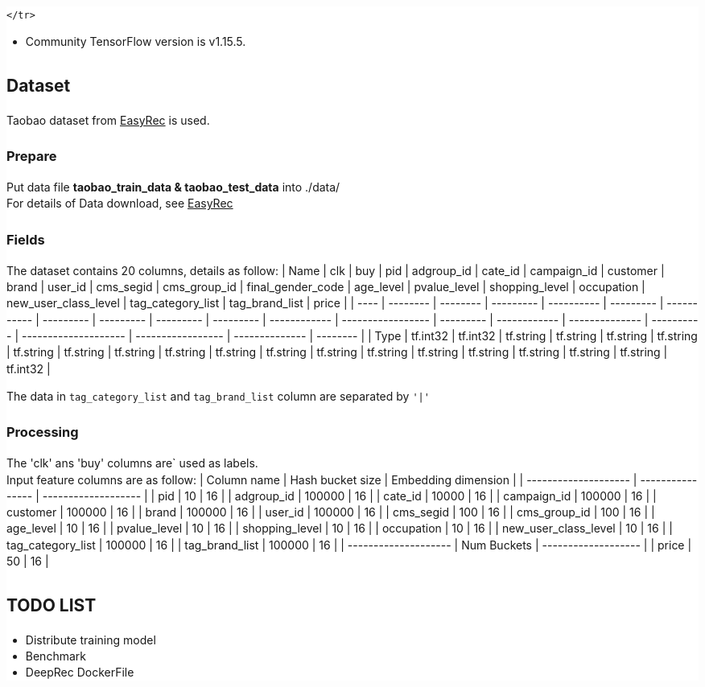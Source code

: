     </tr>
</table>

- Community TensorFlow version is v1.15.5.

## Dataset
Taobao dataset from [EasyRec](https://github.com/AlibabaPAI/EasyRec) is used.
### Prepare
Put data file **taobao_train_data & taobao_test_data** into ./data/    
For details of Data download, see [EasyRec](https://github.com/AlibabaPAI/EasyRec/#GetStarted)

### Fields
The dataset contains 20 columns, details as follow:
| Name | clk      | buy      | pid       | adgroup_id | cate_id   | campaign_id | customer  | brand     | user_id   | cms_segid | cms_group_id | final_gender_code | age_level | pvalue_level | shopping_level | occupation | new_user_class_level | tag_category_list | tag_brand_list | price    |
| ---- | -------- | -------- | --------- | ---------- | --------- | ----------- | --------- | --------- | --------- | --------- | ------------ | ----------------- | --------- | ------------ | -------------- | ---------- | -------------------- | ----------------- | -------------- | -------- |
| Type | tf.int32 | tf.int32 | tf.string | tf.string  | tf.string | tf.string   | tf.string | tf.string | tf.string | tf.string | tf.string    | tf.string         | tf.string | tf.string    | tf.string      | tf.string  | tf.string            | tf.string         | tf.string      | tf.int32 |


The data in `tag_category_list` and `tag_brand_list` column are separated by `'|'` 

### Processing
The 'clk' ans 'buy' columns are` used as labels.  
Input feature columns are as follow:
| Column name          | Hash bucket size | Embedding dimension |
| -------------------- | ---------------- | ------------------- |
| pid                  | 10               | 16                  |
| adgroup_id           | 100000           | 16                  |
| cate_id              | 10000            | 16                  |
| campaign_id          | 100000           | 16                  |
| customer             | 100000           | 16                  |
| brand                | 100000           | 16                  |
| user_id              | 100000           | 16                  |
| cms_segid            | 100              | 16                  |
| cms_group_id         | 100              | 16                  |
| age_level            | 10               | 16                  |
| pvalue_level         | 10               | 16                  |
| shopping_level       | 10               | 16                  |
| occupation           | 10               | 16                  |
| new_user_class_level | 10               | 16                  |
| tag_category_list    | 100000           | 16                  |
| tag_brand_list       | 100000           | 16                  |
| -------------------- | Num Buckets      | ------------------- |
| price                | 50               | 16                  |

## TODO LIST
- Distribute training model
- Benchmark
- DeepRec DockerFile